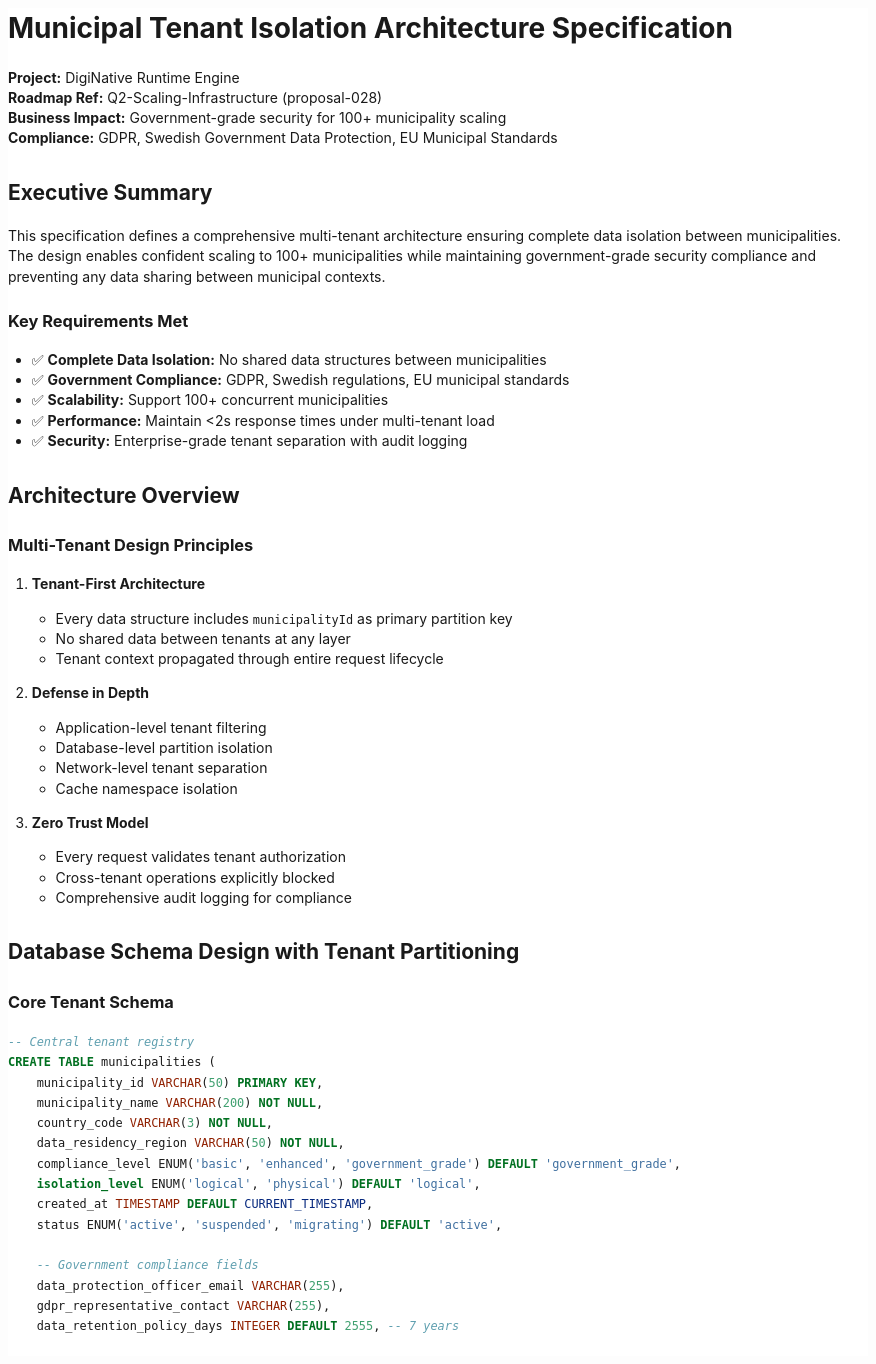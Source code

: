 # Municipal Tenant Isolation Architecture Specification

**Project:** DigiNative Runtime Engine  
**Roadmap Ref:** Q2-Scaling-Infrastructure (proposal-028)  
**Business Impact:** Government-grade security for 100+ municipality scaling  
**Compliance:** GDPR, Swedish Government Data Protection, EU Municipal Standards  

## Executive Summary

This specification defines a comprehensive multi-tenant architecture ensuring complete data isolation between municipalities. The design enables confident scaling to 100+ municipalities while maintaining government-grade security compliance and preventing any data sharing between municipal contexts.

### Key Requirements Met
- ✅ **Complete Data Isolation:** No shared data structures between municipalities
- ✅ **Government Compliance:** GDPR, Swedish regulations, EU municipal standards
- ✅ **Scalability:** Support 100+ concurrent municipalities
- ✅ **Performance:** Maintain <2s response times under multi-tenant load
- ✅ **Security:** Enterprise-grade tenant separation with audit logging

## Architecture Overview

### Multi-Tenant Design Principles

1. **Tenant-First Architecture**
   - Every data structure includes `municipalityId` as primary partition key
   - No shared data between tenants at any layer
   - Tenant context propagated through entire request lifecycle

2. **Defense in Depth**
   - Application-level tenant filtering
   - Database-level partition isolation
   - Network-level tenant separation
   - Cache namespace isolation

3. **Zero Trust Model**
   - Every request validates tenant authorization
   - Cross-tenant operations explicitly blocked
   - Comprehensive audit logging for compliance

## Database Schema Design with Tenant Partitioning

### Core Tenant Schema

```sql
-- Central tenant registry
CREATE TABLE municipalities (
    municipality_id VARCHAR(50) PRIMARY KEY,
    municipality_name VARCHAR(200) NOT NULL,
    country_code VARCHAR(3) NOT NULL,
    data_residency_region VARCHAR(50) NOT NULL,
    compliance_level ENUM('basic', 'enhanced', 'government_grade') DEFAULT 'government_grade',
    isolation_level ENUM('logical', 'physical') DEFAULT 'logical',
    created_at TIMESTAMP DEFAULT CURRENT_TIMESTAMP,
    status ENUM('active', 'suspended', 'migrating') DEFAULT 'active',
    
    -- Government compliance fields
    data_protection_officer_email VARCHAR(255),
    gdpr_representative_contact VARCHAR(255),
    data_retention_policy_days INTEGER DEFAULT 2555, -- 7 years
    
```